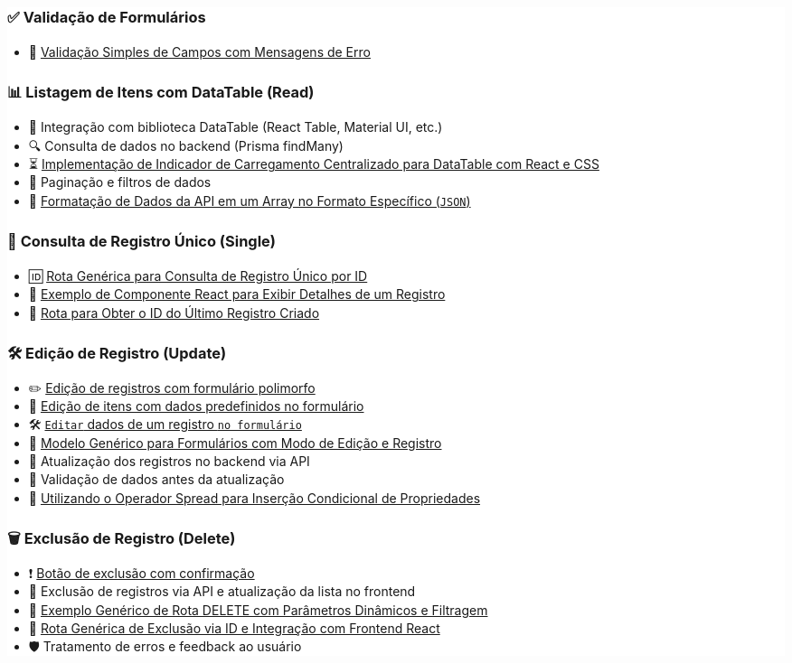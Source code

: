    ### ✅ **Validação de Formulários**
   - 🚫 [Validação Simples de Campos com Mensagens de Erro](#exemplo-de-formul%C3%A1rio-com-valida%C3%A7%C3%A3o-e-intercepta%C3%A7%C3%A3o-de-submit "Validação Simples de Campos com Mensagens de Erro")

   ### 📊 **Listagem de Itens com DataTable (Read)**
   - 🧩 Integração com biblioteca DataTable (React Table, Material UI, etc.)
   - 🔍 Consulta de dados no backend (Prisma findMany)
   - ⏳ [Implementação de Indicador de Carregamento Centralizado para DataTable com React e CSS](#implementa%C3%A7%C3%A3o-de-indicador-de-carregamento-centralizado-para-datatable-com-react-e-css "Implementação de Indicador de Carregamento Centralizado para DataTable com React e CSS")
   - 📑 Paginação e filtros de dados
   - 🧮 [Formatação de Dados da API em um Array no Formato Específico (`JSON`)](#formata%C3%A7%C3%A3o-de-dados-da-api-em-um-array-no-formato-espec%C3%ADfico-json "Formatação de Dados da API em um Array no Formato Específico (JSON)")

   ### 🔎 **Consulta de Registro Único (Single)**
   - 🆔 [Rota Genérica para Consulta de Registro Único por ID](#rota-gen%C3%A9rica-para-consulta-de-registro-%C3%BAnico-por-id "Rota Genérica para Consulta de Registro Único por ID")
   - 🧾 [Exemplo de Componente React para Exibir Detalhes de um Registro](#exemplo-gen%C3%A9rico-de-requisi%C3%A7%C3%A3o-no-frontend "Exemplo de Componente React para Exibir Detalhes de um Registro")
   - 🔢 [Rota para Obter o ID do Último Registro Criado](#rota-para-obter-o-id-do-%C3%BAltimo-registro-criado "Rota para Obter o ID do Último Registro Criado")

   ### 🛠️ **Edição de Registro (Update)**
   - ✏️ [Edição de registros com formulário polimorfo](#edi%C3%A7%C3%A3o-de-registros-com-formul%C3%A1rio-polimorfo "Edição de registros com formulário polimorfo")
   - 🧷 [Edição de itens com dados predefinidos no formulário](#exemplo-gen%C3%A9rico-sincronizando-valores-do-formul%C3%A1rio-com-dados-da-api "Edição de itens com dados predefinidos no formulário")
   - 🛠️ [`Editar` dados de um registro `no formulário`](#editar-dados-de-um-registro-no-formul%C3%A1rio "Editar dados de um registro no formulário")
   - 🧰 [Modelo Genérico para Formulários com Modo de Edição e Registro](#modelo-gen%C3%A9rico-para-formul%C3%A1rios-com-modo-de-edi%C3%A7%C3%A3o-e-registro "Modelo Genérico para Formulários com Modo de Edição e Registro")
   - 📲 Atualização dos registros no backend via API
   - 🧪 Validação de dados antes da atualização
   - 📌 [Utilizando o Operador Spread para Inserção Condicional de Propriedades](#utilizando-o-operador-spread-para-inser%C3%A7%C3%A3o-condicional-de-propriedades "Utilizando o Operador Spread para Inserção Condicional de Propriedades")

   ### 🗑️ **Exclusão de Registro (Delete)**
   - ❗ [Botão de exclusão com confirmação](#bot%C3%A3o-de-exclus%C3%A3o-com-confirma%C3%A7%C3%A3o "Botão de exclusão com confirmação")
   - 🔄 Exclusão de registros via API e atualização da lista no frontend
   - 🧹 [Exemplo Genérico de Rota DELETE com Parâmetros Dinâmicos e Filtragem](#exemplo-gen%C3%A9rico-de-rota-delete-com-par%C3%A2metros-din%C3%A2micos-e-filtragem "Exemplo Genérico de Rota DELETE com Parâmetros Dinâmicos e Filtragem")
   - 🚮 [Rota Genérica de Exclusão via ID e Integração com Frontend React](#rota-gen%C3%A9rica-de-exclus%C3%A3o-via-id-e-integra%C3%A7%C3%A3o-com-frontend-react "Rota Genérica de Exclusão via ID e Integração com Frontend React")
   - 🛡️ Tratamento de erros e feedback ao usuário

